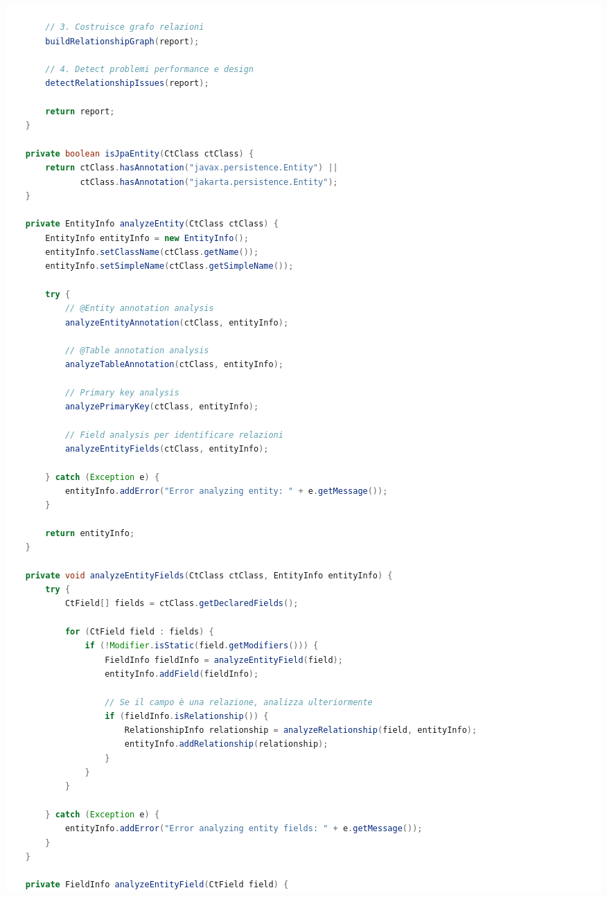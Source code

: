 ```java
        
        // 3. Costruisce grafo relazioni
        buildRelationshipGraph(report);
        
        // 4. Detect problemi performance e design
        detectRelationshipIssues(report);
        
        return report;
    }
    
    private boolean isJpaEntity(CtClass ctClass) {
        return ctClass.hasAnnotation("javax.persistence.Entity") ||
               ctClass.hasAnnotation("jakarta.persistence.Entity");
    }
    
    private EntityInfo analyzeEntity(CtClass ctClass) {
        EntityInfo entityInfo = new EntityInfo();
        entityInfo.setClassName(ctClass.getName());
        entityInfo.setSimpleName(ctClass.getSimpleName());
        
        try {
            // @Entity annotation analysis
            analyzeEntityAnnotation(ctClass, entityInfo);
            
            // @Table annotation analysis  
            analyzeTableAnnotation(ctClass, entityInfo);
            
            // Primary key analysis
            analyzePrimaryKey(ctClass, entityInfo);
            
            // Field analysis per identificare relazioni
            analyzeEntityFields(ctClass, entityInfo);
            
        } catch (Exception e) {
            entityInfo.addError("Error analyzing entity: " + e.getMessage());
        }
        
        return entityInfo;
    }
    
    private void analyzeEntityFields(CtClass ctClass, EntityInfo entityInfo) {
        try {
            CtField[] fields = ctClass.getDeclaredFields();
            
            for (CtField field : fields) {
                if (!Modifier.isStatic(field.getModifiers())) {
                    FieldInfo fieldInfo = analyzeEntityField(field);
                    entityInfo.addField(fieldInfo);
                    
                    // Se il campo è una relazione, analizza ulteriormente
                    if (fieldInfo.isRelationship()) {
                        RelationshipInfo relationship = analyzeRelationship(field, entityInfo);
                        entityInfo.addRelationship(relationship);
                    }
                }
            }
            
        } catch (Exception e) {
            entityInfo.addError("Error analyzing entity fields: " + e.getMessage());
        }
    }
    
    private FieldInfo analyzeEntityField(CtField field) {
```